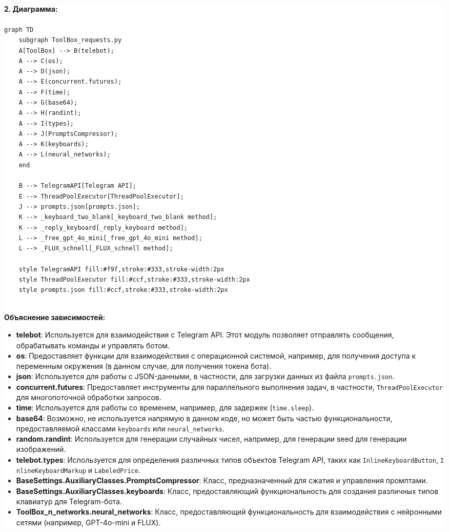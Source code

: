 #### 2. **Диаграмма**:

```mermaid
graph TD
    subgraph ToolBox_requests.py
    A[ToolBox] --> B(telebot);
    A --> C(os);
    A --> D(json);
    A --> E(concurrent.futures);
    A --> F(time);
    A --> G(base64);
    A --> H(randint);
    A --> I(types);
    A --> J(PromptsCompressor);
    A --> K(keyboards);
    A --> L(neural_networks);
    end
    
    B --> TelegramAPI[Telegram API];
    E --> ThreadPoolExecutor[ThreadPoolExecutor];
    J --> prompts.json[prompts.json];
    K --> _keyboard_two_blank[_keyboard_two_blank method];
    K --> _reply_keyboard[_reply_keyboard method];
    L --> _free_gpt_4o_mini[_free_gpt_4o_mini method];
    L --> _FLUX_schnell[_FLUX_schnell method];
    
    style TelegramAPI fill:#f9f,stroke:#333,stroke-width:2px
    style ThreadPoolExecutor fill:#ccf,stroke:#333,stroke-width:2px
    style prompts.json fill:#ccf,stroke:#333,stroke-width:2px
    
```

**Объяснение зависимостей:**

-   **telebot**: Используется для взаимодействия с Telegram API. Этот модуль позволяет отправлять сообщения, обрабатывать команды и управлять ботом.
-   **os**: Предоставляет функции для взаимодействия с операционной системой, например, для получения доступа к переменным окружения (в данном случае, для получения токена бота).
-   **json**: Используется для работы с JSON-данными, в частности, для загрузки данных из файла `prompts.json`.
-   **concurrent.futures**: Предоставляет инструменты для параллельного выполнения задач, в частности, `ThreadPoolExecutor` для многопоточной обработки запросов.
-   **time**: Используется для работы со временем, например, для задержек (`time.sleep`).
-   **base64**: Возможно, не используется напрямую в данном коде, но может быть частью функциональности, предоставляемой классами `keyboards` или `neural_networks`.
-   **random.randint**: Используется для генерации случайных чисел, например, для генерации seed для генерации изображений.
-   **telebot.types**: Используется для определения различных типов объектов Telegram API, таких как `InlineKeyboardButton`, `InlineKeyboardMarkup` и `LabeledPrice`.
-   **BaseSettings.AuxiliaryClasses.PromptsCompressor**: Класс, предназначенный для сжатия и управления промптами.
-   **BaseSettings.AuxiliaryClasses.keyboards**: Класс, предоставляющий функциональность для создания различных типов клавиатур для Telegram-бота.
-   **ToolBox_n_networks.neural_networks**: Класс, предоставляющий функциональность для взаимодействия с нейронными сетями (например, GPT-4o-mini и FLUX).

